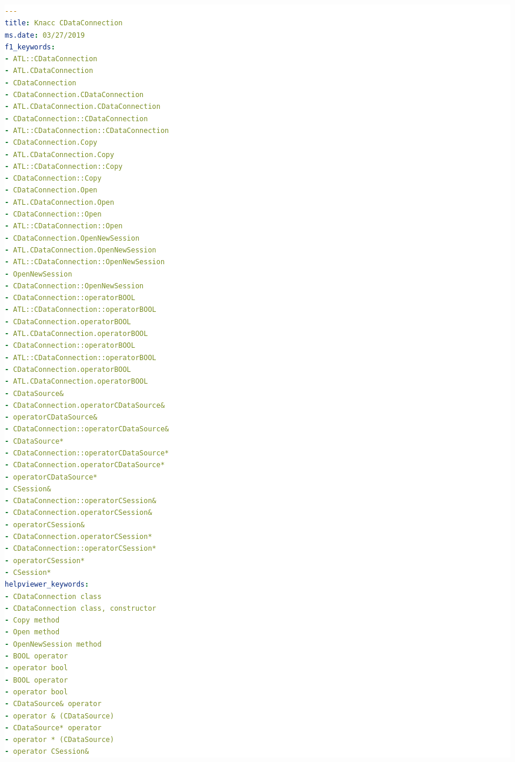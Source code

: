 ```yaml
---
title: Класс CDataConnection
ms.date: 03/27/2019
f1_keywords:
- ATL::CDataConnection
- ATL.CDataConnection
- CDataConnection
- CDataConnection.CDataConnection
- ATL.CDataConnection.CDataConnection
- CDataConnection::CDataConnection
- ATL::CDataConnection::CDataConnection
- CDataConnection.Copy
- ATL.CDataConnection.Copy
- ATL::CDataConnection::Copy
- CDataConnection::Copy
- CDataConnection.Open
- ATL.CDataConnection.Open
- CDataConnection::Open
- ATL::CDataConnection::Open
- CDataConnection.OpenNewSession
- ATL.CDataConnection.OpenNewSession
- ATL::CDataConnection::OpenNewSession
- OpenNewSession
- CDataConnection::OpenNewSession
- CDataConnection::operatorBOOL
- ATL::CDataConnection::operatorBOOL
- CDataConnection.operatorBOOL
- ATL.CDataConnection.operatorBOOL
- CDataConnection::operatorBOOL
- ATL::CDataConnection::operatorBOOL
- CDataConnection.operatorBOOL
- ATL.CDataConnection.operatorBOOL
- CDataSource&
- CDataConnection.operatorCDataSource&
- operatorCDataSource&
- CDataConnection::operatorCDataSource&
- CDataSource*
- CDataConnection::operatorCDataSource*
- CDataConnection.operatorCDataSource*
- operatorCDataSource*
- CSession&
- CDataConnection::operatorCSession&
- CDataConnection.operatorCSession&
- operatorCSession&
- CDataConnection.operatorCSession*
- CDataConnection::operatorCSession*
- operatorCSession*
- CSession*
helpviewer_keywords:
- CDataConnection class
- CDataConnection class, constructor
- Copy method
- Open method
- OpenNewSession method
- BOOL operator
- operator bool
- BOOL operator
- operator bool
- CDataSource& operator
- operator & (CDataSource)
- CDataSource* operator
- operator * (CDataSource)
- operator CSession&
```